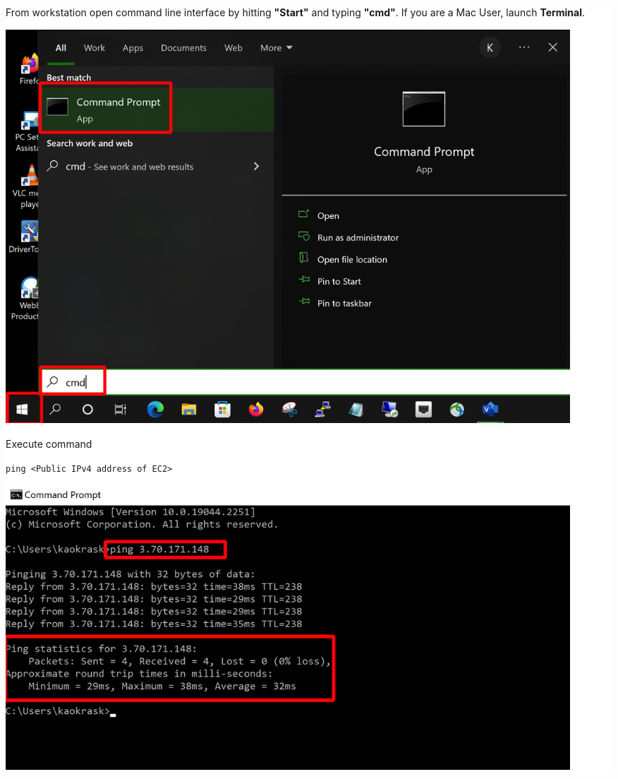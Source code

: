 From workstation open command line interface by hitting **"Start"** and typing **"cmd"**. If you are a Mac User, launch **Terminal**. 

<img src="https://raw.githubusercontent.com/marcinduma/LTRCLD-2557/master/images/image180.png" width = 800>

Execute command 

    ping <Public IPv4 address of EC2>

<img src="https://raw.githubusercontent.com/marcinduma/LTRCLD-2557/master/images/image181.png" width = 800>
